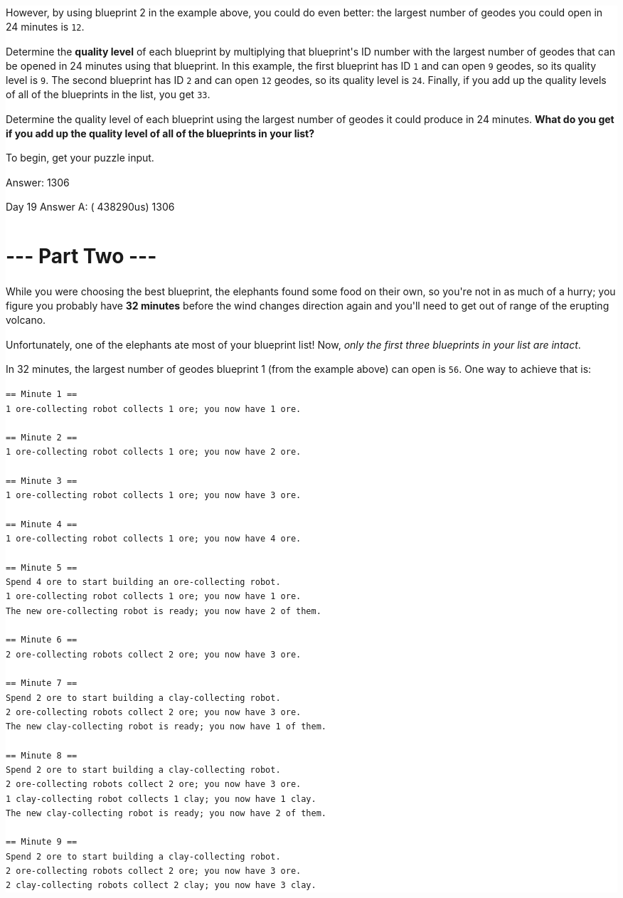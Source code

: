However, by using blueprint 2 in the example above, you could do even better: the largest number of geodes you could open in 24 minutes is `12`.

Determine the **quality level** of each blueprint by multiplying that blueprint's ID number with the largest number of geodes that can be opened in 24 minutes using that blueprint. In this example, the first blueprint has ID `1` and can open `9` geodes, so its quality level is `9`. The second blueprint has ID `2` and can open `12` geodes, so its quality level is `24`. Finally, if you add up the quality levels of all of the blueprints in the list, you get `33`.

Determine the quality level of each blueprint using the largest number of geodes it could produce in 24 minutes. **What do you get if you add up the quality level of all of the blueprints in your list?**

To begin, get your puzzle input.

Answer: 1306
 
Day 19 Answer A: (  438290us) 1306

# --- Part Two ---

While you were choosing the best blueprint, the elephants found some food on their own, so you're not in as much of a hurry; you figure you probably have **32 minutes** before the wind changes direction again and you'll need to get out of range of the erupting volcano.

Unfortunately, one of the elephants ate most of your blueprint list! Now, _only the first three blueprints in your list are intact_.

In 32 minutes, the largest number of geodes blueprint 1 (from the example above) can open is `56`. One way to achieve that is:

```
== Minute 1 ==
1 ore-collecting robot collects 1 ore; you now have 1 ore.

== Minute 2 ==
1 ore-collecting robot collects 1 ore; you now have 2 ore.

== Minute 3 ==
1 ore-collecting robot collects 1 ore; you now have 3 ore.

== Minute 4 ==
1 ore-collecting robot collects 1 ore; you now have 4 ore.

== Minute 5 ==
Spend 4 ore to start building an ore-collecting robot.
1 ore-collecting robot collects 1 ore; you now have 1 ore.
The new ore-collecting robot is ready; you now have 2 of them.

== Minute 6 ==
2 ore-collecting robots collect 2 ore; you now have 3 ore.

== Minute 7 ==
Spend 2 ore to start building a clay-collecting robot.
2 ore-collecting robots collect 2 ore; you now have 3 ore.
The new clay-collecting robot is ready; you now have 1 of them.

== Minute 8 ==
Spend 2 ore to start building a clay-collecting robot.
2 ore-collecting robots collect 2 ore; you now have 3 ore.
1 clay-collecting robot collects 1 clay; you now have 1 clay.
The new clay-collecting robot is ready; you now have 2 of them.

== Minute 9 ==
Spend 2 ore to start building a clay-collecting robot.
2 ore-collecting robots collect 2 ore; you now have 3 ore.
2 clay-collecting robots collect 2 clay; you now have 3 clay.
```